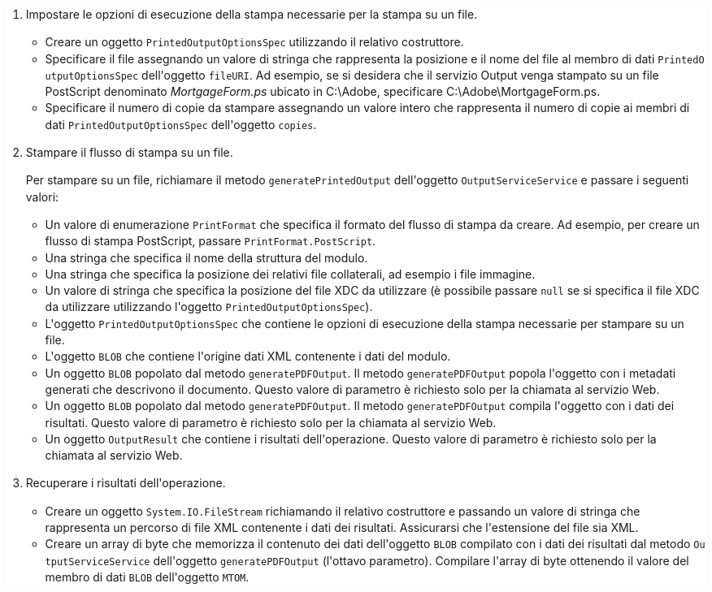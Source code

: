 1. Impostare le opzioni di esecuzione della stampa necessarie per la stampa su un file.

   * Creare un oggetto `PrintedOutputOptionsSpec` utilizzando il relativo costruttore.
   * Specificare il file assegnando un valore di stringa che rappresenta la posizione e il nome del file al membro di dati `PrintedOutputOptionsSpec` dell&#39;oggetto `fileURI`. Ad esempio, se si desidera che il servizio Output venga stampato su un file PostScript denominato *MortgageForm.ps* ubicato in C:\Adobe, specificare C:\\Adobe\MortgageForm.ps.
   * Specificare il numero di copie da stampare assegnando un valore intero che rappresenta il numero di copie ai membri di dati `PrintedOutputOptionsSpec` dell&#39;oggetto `copies`.

1. Stampare il flusso di stampa su un file.

   Per stampare su un file, richiamare il metodo `generatePrintedOutput` dell&#39;oggetto `OutputServiceService` e passare i seguenti valori:

   * Un valore di enumerazione `PrintFormat` che specifica il formato del flusso di stampa da creare. Ad esempio, per creare un flusso di stampa PostScript, passare `PrintFormat.PostScript`.
   * Una stringa che specifica il nome della struttura del modulo.
   * Una stringa che specifica la posizione dei relativi file collaterali, ad esempio i file immagine.
   * Un valore di stringa che specifica la posizione del file XDC da utilizzare (è possibile passare `null` se si specifica il file XDC da utilizzare utilizzando l&#39;oggetto `PrintedOutputOptionsSpec`).
   * L&#39;oggetto `PrintedOutputOptionsSpec` che contiene le opzioni di esecuzione della stampa necessarie per stampare su un file.
   * L&#39;oggetto `BLOB` che contiene l&#39;origine dati XML contenente i dati del modulo.
   * Un oggetto `BLOB` popolato dal metodo `generatePDFOutput`. Il metodo `generatePDFOutput` popola l&#39;oggetto con i metadati generati che descrivono il documento. Questo valore di parametro è richiesto solo per la chiamata al servizio Web.
   * Un oggetto `BLOB` popolato dal metodo `generatePDFOutput`. Il metodo `generatePDFOutput` compila l&#39;oggetto con i dati dei risultati. Questo valore di parametro è richiesto solo per la chiamata al servizio Web.
   * Un oggetto `OutputResult` che contiene i risultati dell&#39;operazione. Questo valore di parametro è richiesto solo per la chiamata al servizio Web.

1. Recuperare i risultati dell&#39;operazione.

   * Creare un oggetto `System.IO.FileStream` richiamando il relativo costruttore e passando un valore di stringa che rappresenta un percorso di file XML contenente i dati dei risultati. Assicurarsi che l&#39;estensione del file sia XML.
   * Creare un array di byte che memorizza il contenuto dei dati dell&#39;oggetto `BLOB` compilato con i dati dei risultati dal metodo `OutputServiceService` dell&#39;oggetto `generatePDFOutput` (l&#39;ottavo parametro). Compilare l&#39;array di byte ottenendo il valore del membro di dati `BLOB` dell&#39;oggetto `MTOM`.
